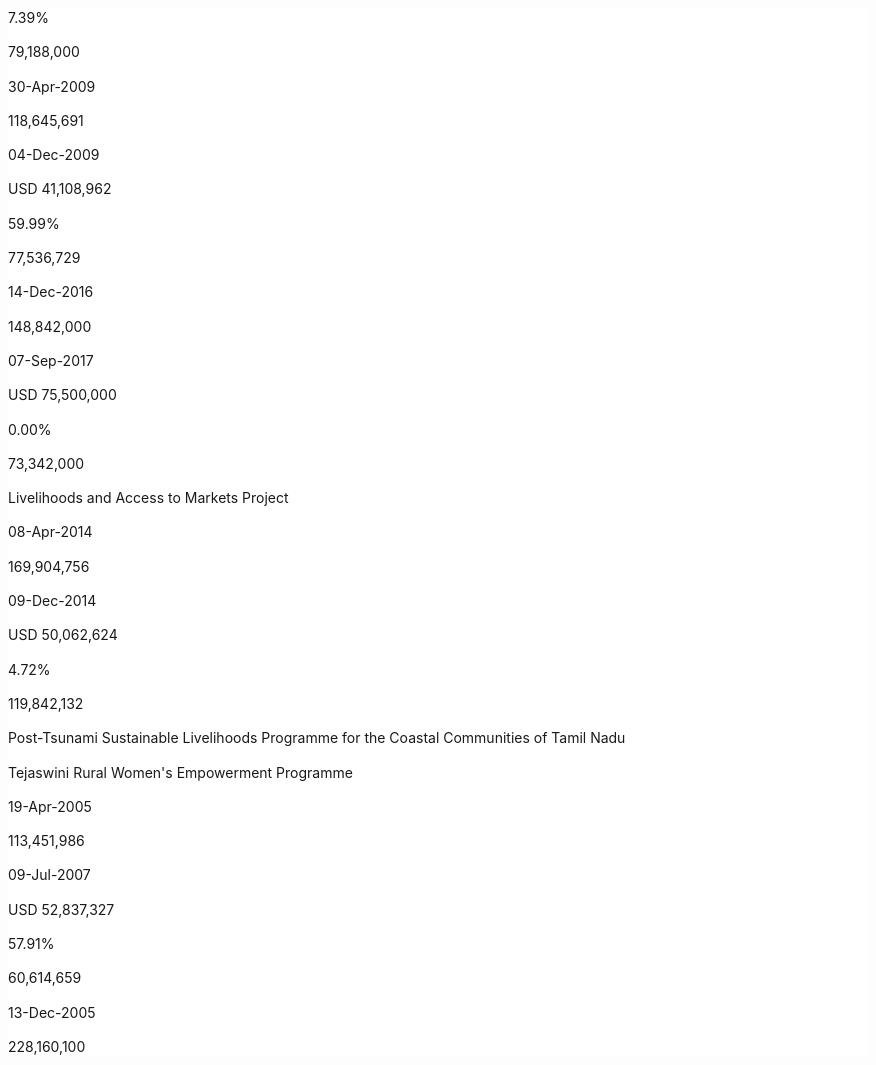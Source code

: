7.39%

79,188,000

30-Apr-2009

118,645,691

04-Dec-2009

USD 41,108,962

59.99%

77,536,729

14-Dec-2016

148,842,000

07-Sep-2017

USD 75,500,000

0.00%

73,342,000

Livelihoods and Access to Markets Project

08-Apr-2014

169,904,756

09-Dec-2014

USD 50,062,624

4.72%

119,842,132

Post-Tsunami Sustainable Livelihoods
Programme for the Coastal Communities of
Tamil Nadu

Tejaswini Rural Women's Empowerment
Programme

19-Apr-2005

113,451,986

09-Jul-2007

USD 52,837,327

57.91%

60,614,659

13-Dec-2005

228,160,100
